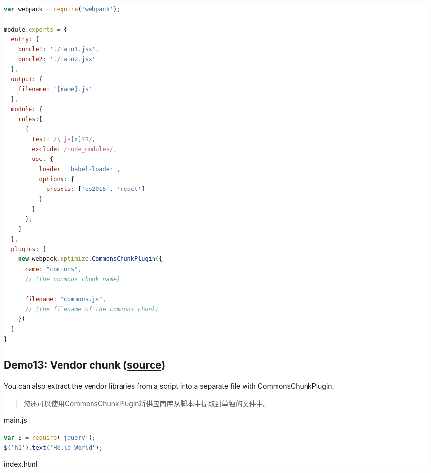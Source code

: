```javascript
var webpack = require('webpack');

module.exports = {
  entry: {
    bundle1: './main1.jsx',
    bundle2: './main2.jsx'
  },
  output: {
    filename: '[name].js'
  },
  module: {
    rules:[
      {
        test: /\.js[x]?$/,
        exclude: /node_modules/,
        use: {
          loader: 'babel-loader',
          options: {
            presets: ['es2015', 'react']
          }
        }
      },
    ]
  },
  plugins: [
    new webpack.optimize.CommonsChunkPlugin({
      name: "commons",
      // (the commons chunk name)

      filename: "commons.js",
      // (the filename of the commons chunk)
    })
  ]
}
```

## Demo13: Vendor chunk ([source](https://github.com/ruanyf/webpack-demos/tree/master/demo13))

You can also extract the vendor libraries from a script into a separate file with CommonsChunkPlugin.

> 您还可以使用CommonsChunkPlugin将供应商库从脚本中提取到单独的文件中。

main.js

```javascript
var $ = require('jquery');
$('h1').text('Hello World');
```

index.html
